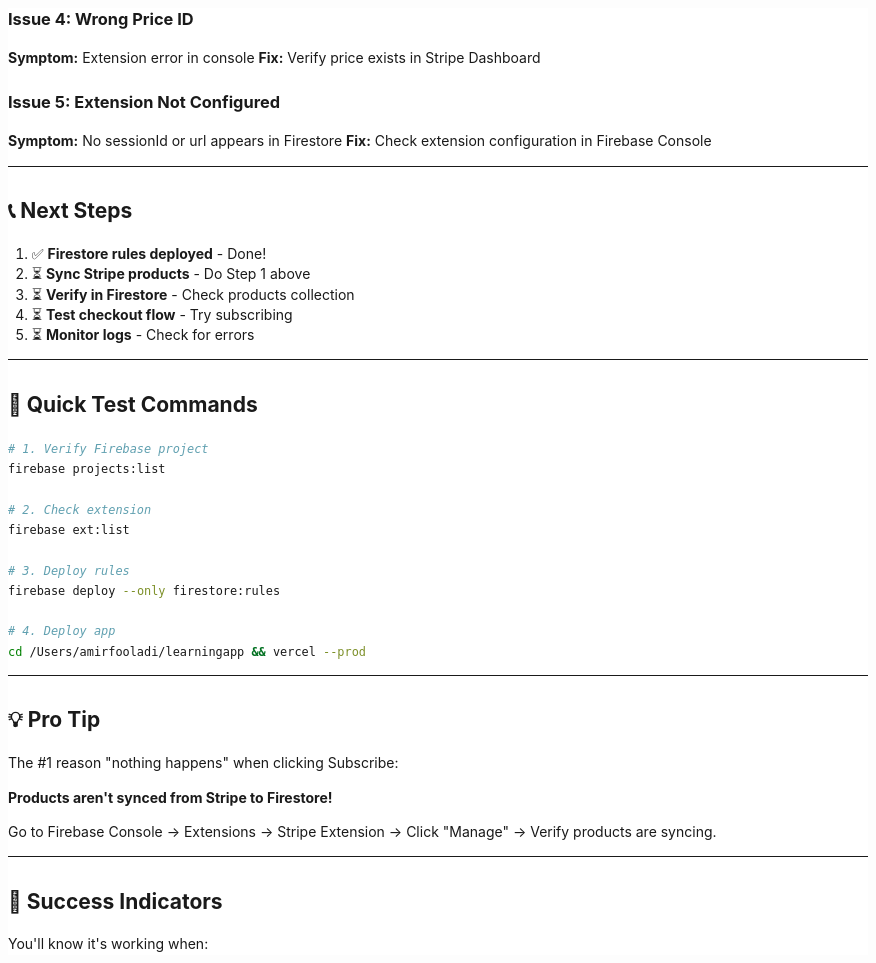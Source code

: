 ### Issue 4: Wrong Price ID
**Symptom:** Extension error in console
**Fix:** Verify price exists in Stripe Dashboard

### Issue 5: Extension Not Configured
**Symptom:** No sessionId or url appears in Firestore
**Fix:** Check extension configuration in Firebase Console

---

## 📞 Next Steps

1. ✅ **Firestore rules deployed** - Done!
2. ⏳ **Sync Stripe products** - Do Step 1 above
3. ⏳ **Verify in Firestore** - Check products collection
4. ⏳ **Test checkout flow** - Try subscribing
5. ⏳ **Monitor logs** - Check for errors

---

## 🚀 Quick Test Commands

```bash
# 1. Verify Firebase project
firebase projects:list

# 2. Check extension
firebase ext:list

# 3. Deploy rules
firebase deploy --only firestore:rules

# 4. Deploy app
cd /Users/amirfooladi/learningapp && vercel --prod
```

---

## 💡 Pro Tip

The #1 reason "nothing happens" when clicking Subscribe:

**Products aren't synced from Stripe to Firestore!**

Go to Firebase Console → Extensions → Stripe Extension → Click "Manage" → Verify products are syncing.

---

## 🎉 Success Indicators

You'll know it's working when:
